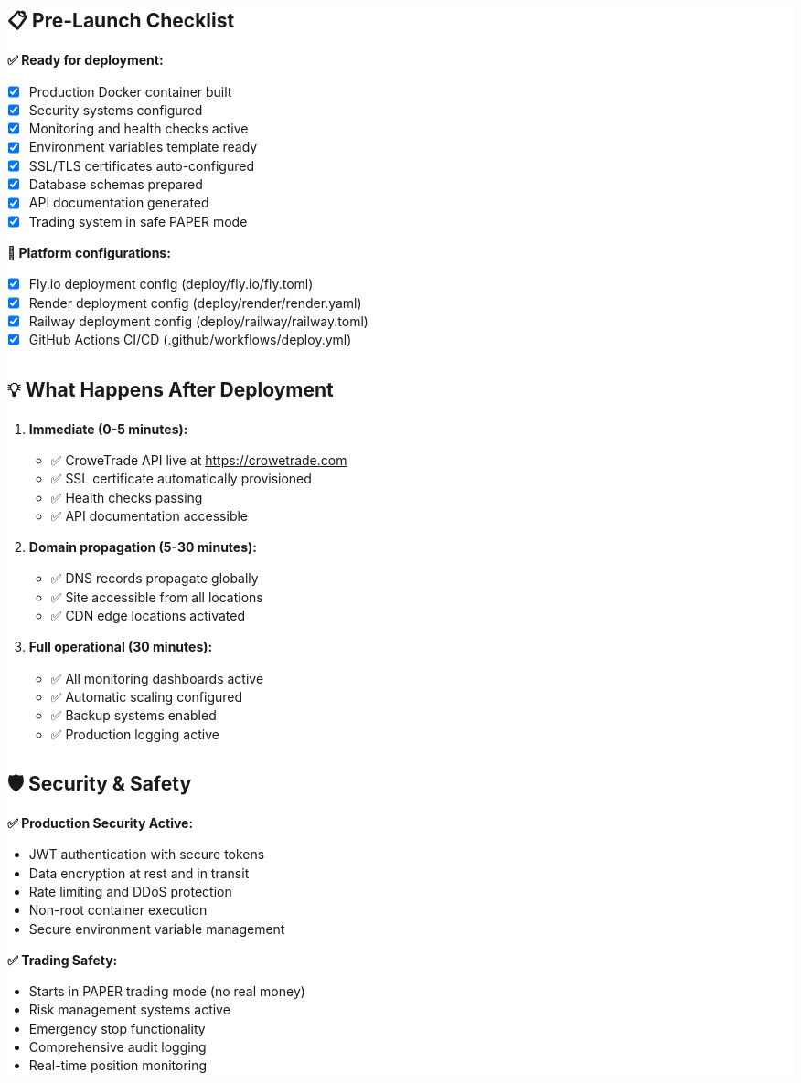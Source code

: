 ## 📋 Pre-Launch Checklist

**✅ Ready for deployment:**
- [x] Production Docker container built
- [x] Security systems configured
- [x] Monitoring and health checks active
- [x] Environment variables template ready
- [x] SSL/TLS certificates auto-configured
- [x] Database schemas prepared
- [x] API documentation generated
- [x] Trading system in safe PAPER mode

**🔧 Platform configurations:**
- [x] Fly.io deployment config (deploy/fly.io/fly.toml)
- [x] Render deployment config (deploy/render/render.yaml)
- [x] Railway deployment config (deploy/railway/railway.toml)
- [x] GitHub Actions CI/CD (.github/workflows/deploy.yml)

## 💡 What Happens After Deployment

1. **Immediate (0-5 minutes):**
   - ✅ CroweTrade API live at https://crowetrade.com
   - ✅ SSL certificate automatically provisioned
   - ✅ Health checks passing
   - ✅ API documentation accessible

2. **Domain propagation (5-30 minutes):**
   - ✅ DNS records propagate globally
   - ✅ Site accessible from all locations
   - ✅ CDN edge locations activated

3. **Full operational (30 minutes):**
   - ✅ All monitoring dashboards active
   - ✅ Automatic scaling configured
   - ✅ Backup systems enabled
   - ✅ Production logging active

## 🛡️ Security & Safety

**✅ Production Security Active:**
- JWT authentication with secure tokens
- Data encryption at rest and in transit
- Rate limiting and DDoS protection
- Non-root container execution
- Secure environment variable management

**✅ Trading Safety:**
- Starts in PAPER trading mode (no real money)
- Risk management systems active
- Emergency stop functionality
- Comprehensive audit logging
- Real-time position monitoring
